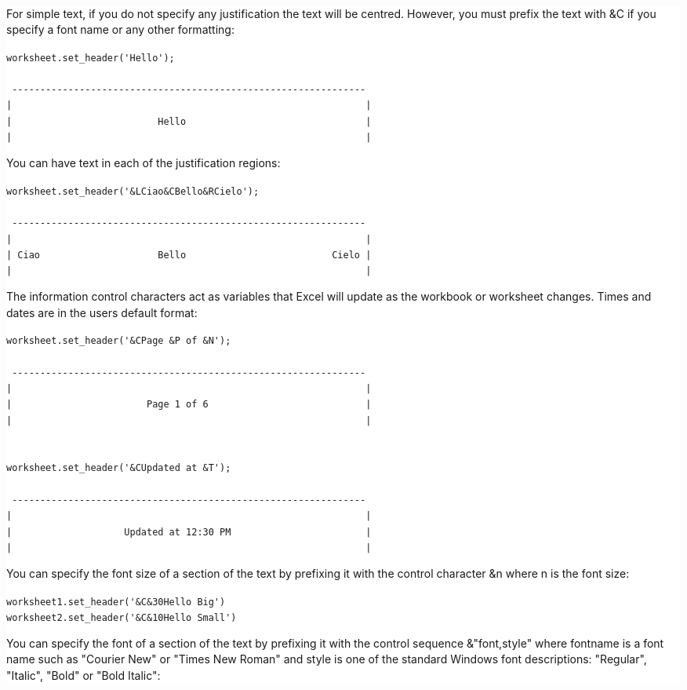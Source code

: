 For simple text, if you do not specify any justification the text will be
centred. However, you must prefix the text with &C if you specify a font name
or any other formatting:

    worksheet.set_header('Hello');

     ---------------------------------------------------------------
    |                                                               |
    |                          Hello                                |
    |                                                               |

You can have text in each of the justification regions:

    worksheet.set_header('&LCiao&CBello&RCielo');

     ---------------------------------------------------------------
    |                                                               |
    | Ciao                     Bello                          Cielo |
    |                                                               |

The information control characters act as variables that Excel will update as
the workbook or worksheet changes. Times and dates are in the users default format:

    worksheet.set_header('&CPage &P of &N');

     ---------------------------------------------------------------
    |                                                               |
    |                        Page 1 of 6                            |
    |                                                               |


    worksheet.set_header('&CUpdated at &T');

     ---------------------------------------------------------------
    |                                                               |
    |                    Updated at 12:30 PM                        |
    |                                                               |

You can specify the font size of a section of the text by prefixing it with the
control character &n where n is the font size:

    worksheet1.set_header('&C&30Hello Big')
    worksheet2.set_header('&C&10Hello Small')

You can specify the font of a section of the text by prefixing it with the
control sequence &"font,style" where fontname is a font name such as
"Courier New" or "Times New Roman" and style is one of the standard Windows
font descriptions: "Regular", "Italic", "Bold" or "Bold Italic":
